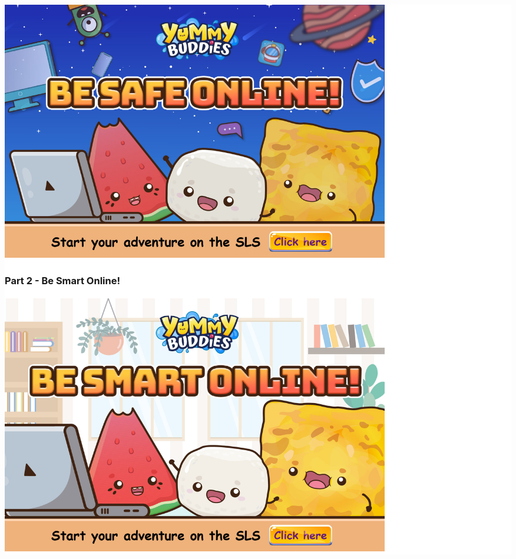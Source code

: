 <a target="_blank" href="https://go.gov.sg/yummybuddies-cw1"><img style="width:75%" alt="" src="/images/SLS/Space%20Race/yb_promo_besafe.jpg"></a>

### Part 2 - Be Smart Online!
<a target="_blank" href="https://go.gov.sg/yummybuddies-cw2"><img style="width:75%" alt="" src="/images/SLS/Space%20Race/yb_promo_besmart.jpg"></a>
